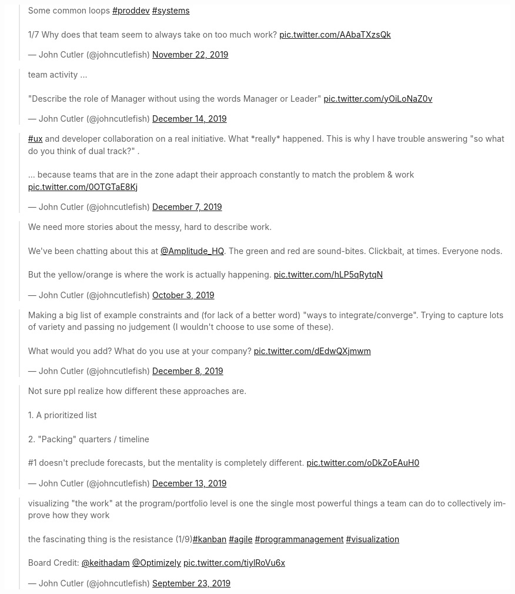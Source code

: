 <blockquote class="twitter-tweet"><p lang="en" dir="ltr">Some common loops <a href="https://twitter.com/hashtag/proddev?src=hash&amp;ref_src=twsrc%5Etfw">#proddev</a> <a href="https://twitter.com/hashtag/systems?src=hash&amp;ref_src=twsrc%5Etfw">#systems</a><br><br>1/7 Why does that team seem to always take on too much work? <a href="https://t.co/AAbaTXzsQk">pic.twitter.com/AAbaTXzsQk</a></p>&mdash; John Cutler (@johncutlefish) <a href="https://twitter.com/johncutlefish/status/1197997615964516352?ref_src=twsrc%5Etfw">November 22, 2019</a></blockquote>

<blockquote class="twitter-tweet"><p lang="en" dir="ltr">team activity ... <br><br>&quot;Describe the role of Manager without using the words Manager or Leader&quot; <a href="https://t.co/yOiLoNaZ0v">pic.twitter.com/yOiLoNaZ0v</a></p>&mdash; John Cutler (@johncutlefish) <a href="https://twitter.com/johncutlefish/status/1205989404772143104?ref_src=twsrc%5Etfw">December 14, 2019</a></blockquote>

<blockquote class="twitter-tweet"><p lang="en" dir="ltr"><a href="https://twitter.com/hashtag/ux?src=hash&amp;ref_src=twsrc%5Etfw">#ux</a> and developer collaboration on a real initiative. What *really* happened. This is why I have trouble answering &quot;so what do you think of dual track?&quot; .<br><br>... because teams that are in the zone adapt their approach constantly to match the problem &amp; work <a href="https://t.co/0OTGTaE8Kj">pic.twitter.com/0OTGTaE8Kj</a></p>&mdash; John Cutler (@johncutlefish) <a href="https://twitter.com/johncutlefish/status/1203236683543506944?ref_src=twsrc%5Etfw">December 7, 2019</a></blockquote>

<blockquote class="twitter-tweet"><p lang="en" dir="ltr">We need more stories about the messy, hard to describe work. <br><br>We&#39;ve been chatting about this at <a href="https://twitter.com/Amplitude_HQ?ref_src=twsrc%5Etfw">@Amplitude_HQ</a>. The green and red are sound-bites. Clickbait, at times. Everyone nods. <br><br>But the yellow/orange is where the work is actually happening. <a href="https://t.co/hLP5qRytqN">pic.twitter.com/hLP5qRytqN</a></p>&mdash; John Cutler (@johncutlefish) <a href="https://twitter.com/johncutlefish/status/1179790057986613250?ref_src=twsrc%5Etfw">October 3, 2019</a></blockquote>

<blockquote class="twitter-tweet"><p lang="en" dir="ltr">Making a big list of example constraints and (for lack of a better word) &quot;ways to integrate/converge&quot;. Trying to capture lots of variety and passing no judgement (I wouldn&#39;t choose to use some of these). <br><br>What would you add? What do you use at your company? <a href="https://t.co/dEdwQXjmwm">pic.twitter.com/dEdwQXjmwm</a></p>&mdash; John Cutler (@johncutlefish) <a href="https://twitter.com/johncutlefish/status/1203552075319316480?ref_src=twsrc%5Etfw">December 8, 2019</a></blockquote>

<blockquote class="twitter-tweet"><p lang="en" dir="ltr">Not sure ppl realize how different these approaches are.<br><br>1. A prioritized list<br><br>2. &quot;Packing&quot; quarters / timeline<br><br>#1 doesn&#39;t preclude forecasts, but the mentality is completely different. <a href="https://t.co/oDkZoEAuH0">pic.twitter.com/oDkZoEAuH0</a></p>&mdash; John Cutler (@johncutlefish) <a href="https://twitter.com/johncutlefish/status/1205365639591780352?ref_src=twsrc%5Etfw">December 13, 2019</a></blockquote>

<blockquote class="twitter-tweet"><p lang="en" dir="ltr">visualizing &quot;the work&quot; at the program/portfolio level is one the single most powerful things a team can do to collectively improve how they work<br><br>the fascinating thing is the resistance (1/9)<a href="https://twitter.com/hashtag/kanban?src=hash&amp;ref_src=twsrc%5Etfw">#kanban</a> <a href="https://twitter.com/hashtag/agile?src=hash&amp;ref_src=twsrc%5Etfw">#agile</a> <a href="https://twitter.com/hashtag/programmanagement?src=hash&amp;ref_src=twsrc%5Etfw">#programmanagement</a> <a href="https://twitter.com/hashtag/visualization?src=hash&amp;ref_src=twsrc%5Etfw">#visualization</a> <br><br>Board Credit: <a href="https://twitter.com/keithadam?ref_src=twsrc%5Etfw">@keithadam</a> <a href="https://twitter.com/Optimizely?ref_src=twsrc%5Etfw">@Optimizely</a> <a href="https://t.co/tiylRoVu6x">pic.twitter.com/tiylRoVu6x</a></p>&mdash; John Cutler (@johncutlefish) <a href="https://twitter.com/johncutlefish/status/1175967762247647233?ref_src=twsrc%5Etfw">September 23, 2019</a></blockquote>
